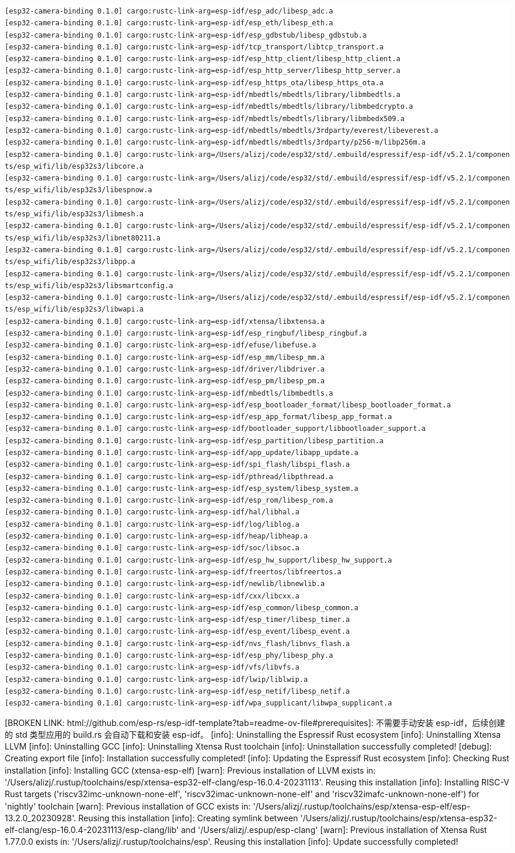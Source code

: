 ```text
[esp32-camera-binding 0.1.0] cargo:rustc-link-arg=esp-idf/esp_adc/libesp_adc.a
[esp32-camera-binding 0.1.0] cargo:rustc-link-arg=esp-idf/esp_eth/libesp_eth.a
[esp32-camera-binding 0.1.0] cargo:rustc-link-arg=esp-idf/esp_gdbstub/libesp_gdbstub.a
[esp32-camera-binding 0.1.0] cargo:rustc-link-arg=esp-idf/tcp_transport/libtcp_transport.a
[esp32-camera-binding 0.1.0] cargo:rustc-link-arg=esp-idf/esp_http_client/libesp_http_client.a
[esp32-camera-binding 0.1.0] cargo:rustc-link-arg=esp-idf/esp_http_server/libesp_http_server.a
[esp32-camera-binding 0.1.0] cargo:rustc-link-arg=esp-idf/esp_https_ota/libesp_https_ota.a
[esp32-camera-binding 0.1.0] cargo:rustc-link-arg=esp-idf/mbedtls/mbedtls/library/libmbedtls.a
[esp32-camera-binding 0.1.0] cargo:rustc-link-arg=esp-idf/mbedtls/mbedtls/library/libmbedcrypto.a
[esp32-camera-binding 0.1.0] cargo:rustc-link-arg=esp-idf/mbedtls/mbedtls/library/libmbedx509.a
[esp32-camera-binding 0.1.0] cargo:rustc-link-arg=esp-idf/mbedtls/mbedtls/3rdparty/everest/libeverest.a
[esp32-camera-binding 0.1.0] cargo:rustc-link-arg=esp-idf/mbedtls/mbedtls/3rdparty/p256-m/libp256m.a
[esp32-camera-binding 0.1.0] cargo:rustc-link-arg=/Users/alizj/code/esp32/std/.embuild/espressif/esp-idf/v5.2.1/components/esp_wifi/lib/esp32s3/libcore.a
[esp32-camera-binding 0.1.0] cargo:rustc-link-arg=/Users/alizj/code/esp32/std/.embuild/espressif/esp-idf/v5.2.1/components/esp_wifi/lib/esp32s3/libespnow.a
[esp32-camera-binding 0.1.0] cargo:rustc-link-arg=/Users/alizj/code/esp32/std/.embuild/espressif/esp-idf/v5.2.1/components/esp_wifi/lib/esp32s3/libmesh.a
[esp32-camera-binding 0.1.0] cargo:rustc-link-arg=/Users/alizj/code/esp32/std/.embuild/espressif/esp-idf/v5.2.1/components/esp_wifi/lib/esp32s3/libnet80211.a
[esp32-camera-binding 0.1.0] cargo:rustc-link-arg=/Users/alizj/code/esp32/std/.embuild/espressif/esp-idf/v5.2.1/components/esp_wifi/lib/esp32s3/libpp.a
[esp32-camera-binding 0.1.0] cargo:rustc-link-arg=/Users/alizj/code/esp32/std/.embuild/espressif/esp-idf/v5.2.1/components/esp_wifi/lib/esp32s3/libsmartconfig.a
[esp32-camera-binding 0.1.0] cargo:rustc-link-arg=/Users/alizj/code/esp32/std/.embuild/espressif/esp-idf/v5.2.1/components/esp_wifi/lib/esp32s3/libwapi.a
[esp32-camera-binding 0.1.0] cargo:rustc-link-arg=esp-idf/xtensa/libxtensa.a
[esp32-camera-binding 0.1.0] cargo:rustc-link-arg=esp-idf/esp_ringbuf/libesp_ringbuf.a
[esp32-camera-binding 0.1.0] cargo:rustc-link-arg=esp-idf/efuse/libefuse.a
[esp32-camera-binding 0.1.0] cargo:rustc-link-arg=esp-idf/esp_mm/libesp_mm.a
[esp32-camera-binding 0.1.0] cargo:rustc-link-arg=esp-idf/driver/libdriver.a
[esp32-camera-binding 0.1.0] cargo:rustc-link-arg=esp-idf/esp_pm/libesp_pm.a
[esp32-camera-binding 0.1.0] cargo:rustc-link-arg=esp-idf/mbedtls/libmbedtls.a
[esp32-camera-binding 0.1.0] cargo:rustc-link-arg=esp-idf/esp_bootloader_format/libesp_bootloader_format.a
[esp32-camera-binding 0.1.0] cargo:rustc-link-arg=esp-idf/esp_app_format/libesp_app_format.a
[esp32-camera-binding 0.1.0] cargo:rustc-link-arg=esp-idf/bootloader_support/libbootloader_support.a
[esp32-camera-binding 0.1.0] cargo:rustc-link-arg=esp-idf/esp_partition/libesp_partition.a
[esp32-camera-binding 0.1.0] cargo:rustc-link-arg=esp-idf/app_update/libapp_update.a
[esp32-camera-binding 0.1.0] cargo:rustc-link-arg=esp-idf/spi_flash/libspi_flash.a
[esp32-camera-binding 0.1.0] cargo:rustc-link-arg=esp-idf/pthread/libpthread.a
[esp32-camera-binding 0.1.0] cargo:rustc-link-arg=esp-idf/esp_system/libesp_system.a
[esp32-camera-binding 0.1.0] cargo:rustc-link-arg=esp-idf/esp_rom/libesp_rom.a
[esp32-camera-binding 0.1.0] cargo:rustc-link-arg=esp-idf/hal/libhal.a
[esp32-camera-binding 0.1.0] cargo:rustc-link-arg=esp-idf/log/liblog.a
[esp32-camera-binding 0.1.0] cargo:rustc-link-arg=esp-idf/heap/libheap.a
[esp32-camera-binding 0.1.0] cargo:rustc-link-arg=esp-idf/soc/libsoc.a
[esp32-camera-binding 0.1.0] cargo:rustc-link-arg=esp-idf/esp_hw_support/libesp_hw_support.a
[esp32-camera-binding 0.1.0] cargo:rustc-link-arg=esp-idf/freertos/libfreertos.a
[esp32-camera-binding 0.1.0] cargo:rustc-link-arg=esp-idf/newlib/libnewlib.a
[esp32-camera-binding 0.1.0] cargo:rustc-link-arg=esp-idf/cxx/libcxx.a
[esp32-camera-binding 0.1.0] cargo:rustc-link-arg=esp-idf/esp_common/libesp_common.a
[esp32-camera-binding 0.1.0] cargo:rustc-link-arg=esp-idf/esp_timer/libesp_timer.a
[esp32-camera-binding 0.1.0] cargo:rustc-link-arg=esp-idf/esp_event/libesp_event.a
[esp32-camera-binding 0.1.0] cargo:rustc-link-arg=esp-idf/nvs_flash/libnvs_flash.a
[esp32-camera-binding 0.1.0] cargo:rustc-link-arg=esp-idf/esp_phy/libesp_phy.a
[esp32-camera-binding 0.1.0] cargo:rustc-link-arg=esp-idf/vfs/libvfs.a
[esp32-camera-binding 0.1.0] cargo:rustc-link-arg=esp-idf/lwip/liblwip.a
[esp32-camera-binding 0.1.0] cargo:rustc-link-arg=esp-idf/esp_netif/libesp_netif.a
[esp32-camera-binding 0.1.0] cargo:rustc-link-arg=esp-idf/wpa_supplicant/libwpa_supplicant.a
```

[BROKEN LINK: html://github.com/esp-rs/esp-idf-template?tab=readme-ov-file#prerequisites]: 不需要手动安装 esp-idf，后续创建的 std 类型应用的 build.rs 会自动下载和安装 esp-idf。
[info]: Uninstalling the Espressif Rust ecosystem
[info]: Uninstalling Xtensa LLVM
[info]: Uninstalling GCC
[info]: Uninstalling Xtensa Rust toolchain
[info]: Uninstallation successfully completed!
[debug]: Creating export file
[info]: Installation successfully completed!
[info]: Updating the Espressif Rust ecosystem
[info]: Checking Rust installation
[info]: Installing GCC (xtensa-esp-elf)
[warn]: Previous installation of LLVM exists in: '/Users/alizj/.rustup/toolchains/esp/xtensa-esp32-elf-clang/esp-16.0.4-20231113'. Reusing this installation
[info]: Installing RISC-V Rust targets ('riscv32imc-unknown-none-elf', 'riscv32imac-unknown-none-elf' and 'riscv32imafc-unknown-none-elf') for 'nightly' toolchain
[warn]: Previous installation of GCC exists in: '/Users/alizj/.rustup/toolchains/esp/xtensa-esp-elf/esp-13.2.0_20230928'. Reusing this installation
[info]: Creating symlink between '/Users/alizj/.rustup/toolchains/esp/xtensa-esp32-elf-clang/esp-16.0.4-20231113/esp-clang/lib' and '/Users/alizj/.espup/esp-clang'
[warn]: Previous installation of Xtensa Rust 1.77.0.0 exists in: '/Users/alizj/.rustup/toolchains/esp'. Reusing this installation
[info]: Update successfully completed!